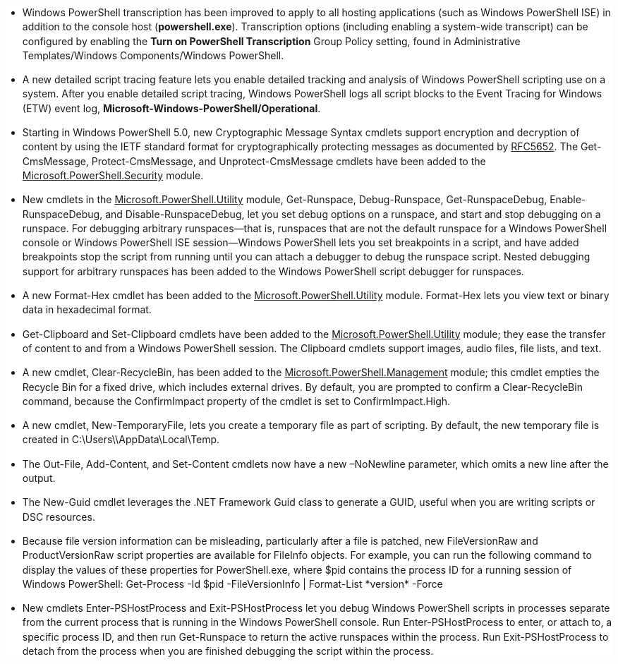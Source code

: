 -   Windows PowerShell transcription has been improved to apply to all hosting applications (such as Windows PowerShell ISE) in addition to the console host (**powershell.exe**). Transcription options (including enabling a system\-wide transcript) can be configured by enabling the **Turn on PowerShell Transcription** Group Policy setting, found in Administrative Templates\/Windows Components\/Windows PowerShell.

-   A new detailed script tracing feature lets you enable detailed tracking and analysis of Windows PowerShell scripting use on a system. After you enable detailed script tracing, Windows PowerShell logs all script blocks to the Event Tracing for Windows (ETW) event log, **Microsoft\-Windows\-PowerShell\/Operational**.

-   Starting in Windows PowerShell 5.0, new Cryptographic Message Syntax cmdlets support encryption and decryption of content by using the IETF standard format for cryptographically protecting messages as documented by [RFC5652](http://tools.ietf.org/html/rfc5652). The Get\-CmsMessage, Protect\-CmsMessage, and Unprotect\-CmsMessage cmdlets have been added to the [Microsoft.PowerShell.Security](http://technet.microsoft.com/library/hh849807.aspx) module.

-   New cmdlets in the [Microsoft.PowerShell.Utility](http://technet.microsoft.com/library/hh849958.aspx) module, Get\-Runspace, Debug\-Runspace, Get\-RunspaceDebug, Enable\-RunspaceDebug, and Disable\-RunspaceDebug, let you set debug options on a runspace, and start and stop debugging on a runspace. For debugging arbitrary runspaces—that is, runspaces that are not the default runspace for a Windows PowerShell console or Windows PowerShell ISE session—Windows PowerShell lets you set breakpoints in a script, and have added breakpoints stop the script from running until you can attach a debugger to debug the runspace script. Nested debugging support for arbitrary runspaces has been added to the Windows PowerShell script debugger for runspaces.

-   A new Format\-Hex cmdlet has been added to the [Microsoft.PowerShell.Utility](http://technet.microsoft.com/library/hh849958.aspx) module. Format\-Hex lets you view text or binary data in hexadecimal format.

-   Get\-Clipboard and Set\-Clipboard cmdlets have been added to the [Microsoft.PowerShell.Utility](http://technet.microsoft.com/library/hh849958.aspx) module; they ease the transfer of content to and from a Windows PowerShell session. The Clipboard cmdlets support images, audio files, file lists, and text.

-   A new cmdlet, Clear\-RecycleBin, has been added to the [Microsoft.PowerShell.Management](http://technet.microsoft.com/library/hh849827(v=wps.640).aspx) module; this cmdlet empties the Recycle Bin for a fixed drive, which includes external drives. By default, you are prompted to confirm a Clear\-RecycleBin command, because the ConfirmImpact property of the cmdlet is set to ConfirmImpact.High.

-   A new cmdlet, New\-TemporaryFile, lets you create a temporary file as part of scripting. By default, the new temporary file is created in C:\\Users\\<user name>\\AppData\\Local\\Temp.

-   The Out\-File, Add\-Content, and Set\-Content cmdlets now have a new –NoNewline parameter, which omits a new line after the output.

-   The New\-Guid cmdlet leverages the .NET Framework Guid class to generate a GUID, useful when you are writing scripts or DSC resources.

-   Because file version information can be misleading, particularly after a file is patched, new FileVersionRaw and ProductVersionRaw script properties are available for FileInfo objects. For example, you can run the following command to display the values of these properties for PowerShell.exe, where $pid contains the process ID for a running session of Windows PowerShell:  Get\-Process \-Id $pid \-FileVersionInfo | Format\-List \*version\* \-Force

-   New cmdlets Enter\-PSHostProcess and Exit\-PSHostProcess let you debug Windows PowerShell scripts in processes separate from the current process that is running in the Windows PowerShell console. Run Enter\-PSHostProcess to enter, or attach to, a specific process ID, and then run Get\-Runspace to return the active runspaces within the process. Run Exit\-PSHostProcess to detach from the process when you are finished debugging the script within the process.
